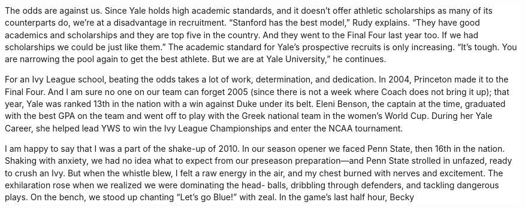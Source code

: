 The odds are against us. Since Yale 
holds high academic standards, and it 
doesn’t offer athletic scholarships as 
many of its counterparts do, we’re 
at a disadvantage in recruitment. 
“Stanford has the best model,” Rudy 
explains.  “They have good academics 
and scholarships and they are top 
five in the country. And they went 
to the Final Four last year too. If we 
had scholarships we could be just 
like them.” The academic standard 
for Yale’s prospective recruits is 
only increasing. “It’s tough. You 
are narrowing the pool again to get 
the best athlete. But we are at Yale 
University,” he continues. 

For an Ivy League school, 
beating the odds takes a lot of work, 
determination, and dedication.  In 
2004, Princeton made it to the Final 
Four. And I am sure no one on our 
team can forget 2005 (since there 
is not a week where Coach does 
not bring it up); that year, Yale was 
ranked 13th in the nation with a win 
against Duke under its belt. Eleni 
Benson, the captain at the time, 
graduated with the best GPA on the 
team and went off to play with the 
Greek national team in the women’s 
World Cup. During her Yale Career, 
she helped lead YWS to win the Ivy 
League Championships and enter the 
NCAA tournament. 

I am happy to say that I was a 
part of the shake-up of 2010. In our 
season opener we faced Penn State, 
then 16th in the nation. Shaking with 
anxiety, we had no idea what to expect 
from our preseason preparation—and 
Penn State strolled in unfazed, ready 
to crush an Ivy. But 
when the whistle blew, 
I felt a raw energy in 
the air, and my chest 
burned 
with 
nerves 
and excitement. The 
exhilaration rose when 
we realized we were 
dominating the head-
balls, dribbling through 
defenders, and tackling 
dangerous plays. On 
the bench, we stood 
up chanting “Let’s go 
Blue!” with zeal.  In 
the game’s last half 
hour, 
Becky 